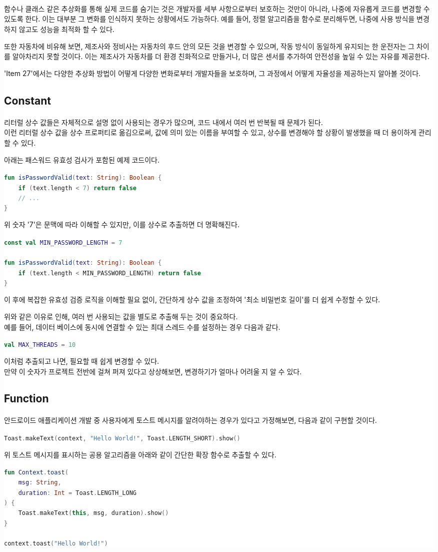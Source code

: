 함수나 클래스 같은 추상화를 통해 실제 코드를 숨기는 것은 개발자를 세부 사항으로부터 보호하는 것만이 아니라, 나중에 자유롭게 코드를 변경할 수 있도록 한다.
이는 대부분 그 변화를 인식하지 못하는 상황에서도 가능하다. 예를 들어, 정렬 알고리즘을 함수로 분리해두면, 나중에 사용 방식을 변경하지 않고도 성능을 최적화 할 수 있다.

또한 자동차에 비유해 보면, 제조사와 정비사는 자동차의 후드 안의 모든 것을 변경할 수 있으며, 작동 방식이 동일하게 유지되는 한 운전자는 그 차이를 알아차리지 못할 것이다.
이는 제조사가 자동차를 더 환경 친화적으로 만들거나, 더 많은 센서를 추가하여 안전성을 높일 수 있는 자유를 제공한다.

'Item 27'에서는 다양한 추상화 방법이 어떻게 다양한 변화로부터 개발자들을 보호하며, 그 과정에서 어떻게 자율성을 제공하는지 알아볼 것이다.  

## Constant

리터럴 상수 값들은 자체적으로 설명 없이 사용되는 경우가 많으며, 코드 내에서 여러 번 반복될 때 문제가 된다.  
이런 리터럴 상수 값을 상수 프로퍼티로 옮김으로써, 값에 의미 있는 이름을 부여할 수 있고, 상수를 변경해야 할 상황이 발생했을 때 더 용이하게 관리할 수 있다.

아래는 패스워드 유효성 검사가 포함된 예제 코드이다.

```kotlin
fun isPasswordValid(text: String): Boolean {
    if (text.length < 7) return false
    // ...
}
```

위 숫자 '7'은 문맥에 따라 이해할 수 있지만, 이를 상수로 추출하면 더 명확해진다.

```kotlin
const val MIN_PASSWORD_LENGTH = 7

fun isPasswordValid(text: String): Boolean {
    if (text.length < MIN_PASSWORD_LENGTH) return false
}
```

이 후에 복잡한 유효성 검증 로직을 이해할 필요 없이, 간단하게 상수 값을 조정하여 '최소 비밀번호 길이'를 더 쉽게 수정할 수 있다.  

위와 같은 이유로 인해, 여러 번 사용되는 값을 별도로 추출해 두는 것이 중요하다.  
예를 들어, 데이터 베이스에 동시에 연결할 수 있는 최대 스레드 수를 설정하는 경우 다음과 같다.

```kotlin
val MAX_THREADS = 10
```

이처럼 추출되고 나면, 필요할 때 쉽게 변경할 수 있다.  
만약 이 숫자가 프로젝트 전반에 걸쳐 퍼져 있다고 상상해보면, 변경하기가 얼마나 어려울 지 알 수 있다.

## Function

안드로이드 애플리케이션 개발 중 사용자에게 토스트 메시지를 알려야하는 경우가 있다고 가정해보면, 다음과 같이 구현할 것이다.

```kotlin
Toast.makeText(context, "Hello World!", Toast.LENGTH_SHORT).show()
```

위 토스트 메시지를 표시하는 공용 알고리즘을 아래와 같이 간단한 확장 함수로 추출할 수 있다.

```kotlin
fun Context.toast(
    msg: String,
    duration: Int = Toast.LENGTH_LONG
) {
    Toast.makeText(this, msg, duration).show()
}

context.toast("Hello World!")
```
